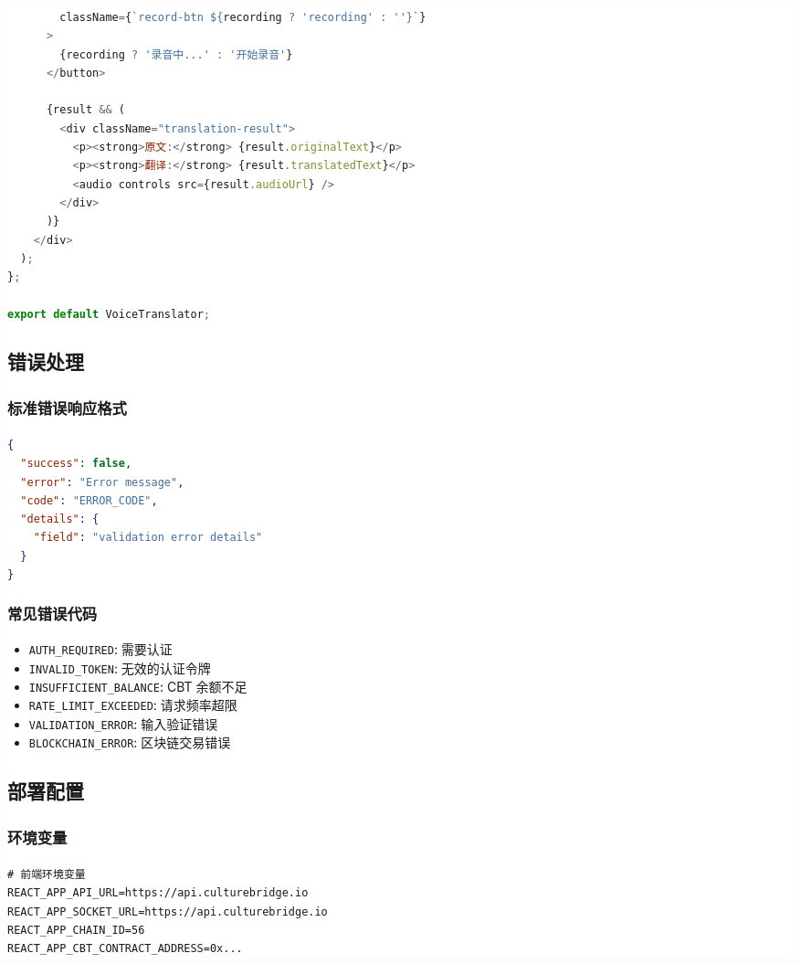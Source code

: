 ```javascript
        className={`record-btn ${recording ? 'recording' : ''}`}
      >
        {recording ? '录音中...' : '开始录音'}
      </button>
      
      {result && (
        <div className="translation-result">
          <p><strong>原文:</strong> {result.originalText}</p>
          <p><strong>翻译:</strong> {result.translatedText}</p>
          <audio controls src={result.audioUrl} />
        </div>
      )}
    </div>
  );
};

export default VoiceTranslator;
```

## 错误处理

### 标准错误响应格式
```json
{
  "success": false,
  "error": "Error message",
  "code": "ERROR_CODE",
  "details": {
    "field": "validation error details"
  }
}
```

### 常见错误代码
- `AUTH_REQUIRED`: 需要认证
- `INVALID_TOKEN`: 无效的认证令牌
- `INSUFFICIENT_BALANCE`: CBT 余额不足
- `RATE_LIMIT_EXCEEDED`: 请求频率超限
- `VALIDATION_ERROR`: 输入验证错误
- `BLOCKCHAIN_ERROR`: 区块链交易错误

## 部署配置

### 环境变量
```env
# 前端环境变量
REACT_APP_API_URL=https://api.culturebridge.io
REACT_APP_SOCKET_URL=https://api.culturebridge.io
REACT_APP_CHAIN_ID=56
REACT_APP_CBT_CONTRACT_ADDRESS=0x...
```
